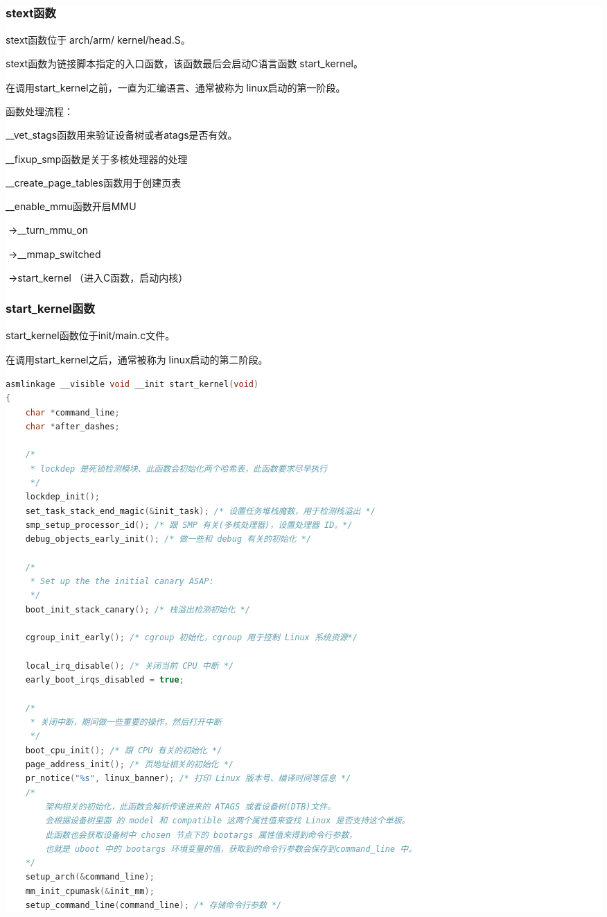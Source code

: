 ### stext函数

stext函数位于 arch/arm/ kernel/head.S。

stext函数为链接脚本指定的入口函数，该函数最后会启动C语言函数 start_kernel。

在调用start_kernel之前，一直为汇编语言、通常被称为 linux启动的第一阶段。

函数处理流程：

__vet_stags函数用来验证设备树或者atags是否有效。

__fixup_smp函数是关于多核处理器的处理

__create_page_tables函数用于创建页表

__enable_mmu函数开启MMU

​	->__turn_mmu_on

​		->__mmap_switched

​			->start_kernel （进入C函数，启动内核）

### start_kernel函数

start_kernel函数位于init/main.c文件。

在调用start_kernel之后，通常被称为 linux启动的第二阶段。

```c
asmlinkage __visible void __init start_kernel(void)
{
	char *command_line;
	char *after_dashes;

	/*
	 * lockdep 是死锁检测模块、此函数会初始化两个哈希表，此函数要求尽早执行
	 */
	lockdep_init();
	set_task_stack_end_magic(&init_task); /* 设置任务堆栈魔数，用于检测栈溢出 */
	smp_setup_processor_id(); /* 跟 SMP 有关(多核处理器)，设置处理器 ID。*/
	debug_objects_early_init(); /* 做一些和 debug 有关的初始化 */

	/*
	 * Set up the the initial canary ASAP:
	 */
	boot_init_stack_canary(); /* 栈溢出检测初始化 */

	cgroup_init_early(); /* cgroup 初始化，cgroup 用于控制 Linux 系统资源*/

	local_irq_disable(); /* 关闭当前 CPU 中断 */
	early_boot_irqs_disabled = true;

    /*
     * 关闭中断，期间做一些重要的操作，然后打开中断
     */
	boot_cpu_init(); /* 跟 CPU 有关的初始化 */
	page_address_init(); /* 页地址相关的初始化 */
	pr_notice("%s", linux_banner); /* 打印 Linux 版本号、编译时间等信息 */
    /*
    	架构相关的初始化，此函数会解析传递进来的 ATAGS 或者设备树(DTB)文件。
    	会根据设备树里面 的 model 和 compatible 这两个属性值来查找 Linux 是否支持这个单板。
    	此函数也会获取设备树中 chosen 节点下的 bootargs 属性值来得到命令行参数，
    	也就是 uboot 中的 bootargs 环境变量的值，获取到的命令行参数会保存到command_line 中。
 	*/
	setup_arch(&command_line);
	mm_init_cpumask(&init_mm);
	setup_command_line(command_line); /* 存储命令行参数 */
```